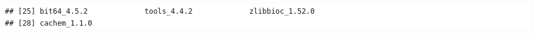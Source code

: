     ## [25] bit64_4.5.2             tools_4.4.2             zlibbioc_1.52.0        
    ## [28] cachem_1.1.0
